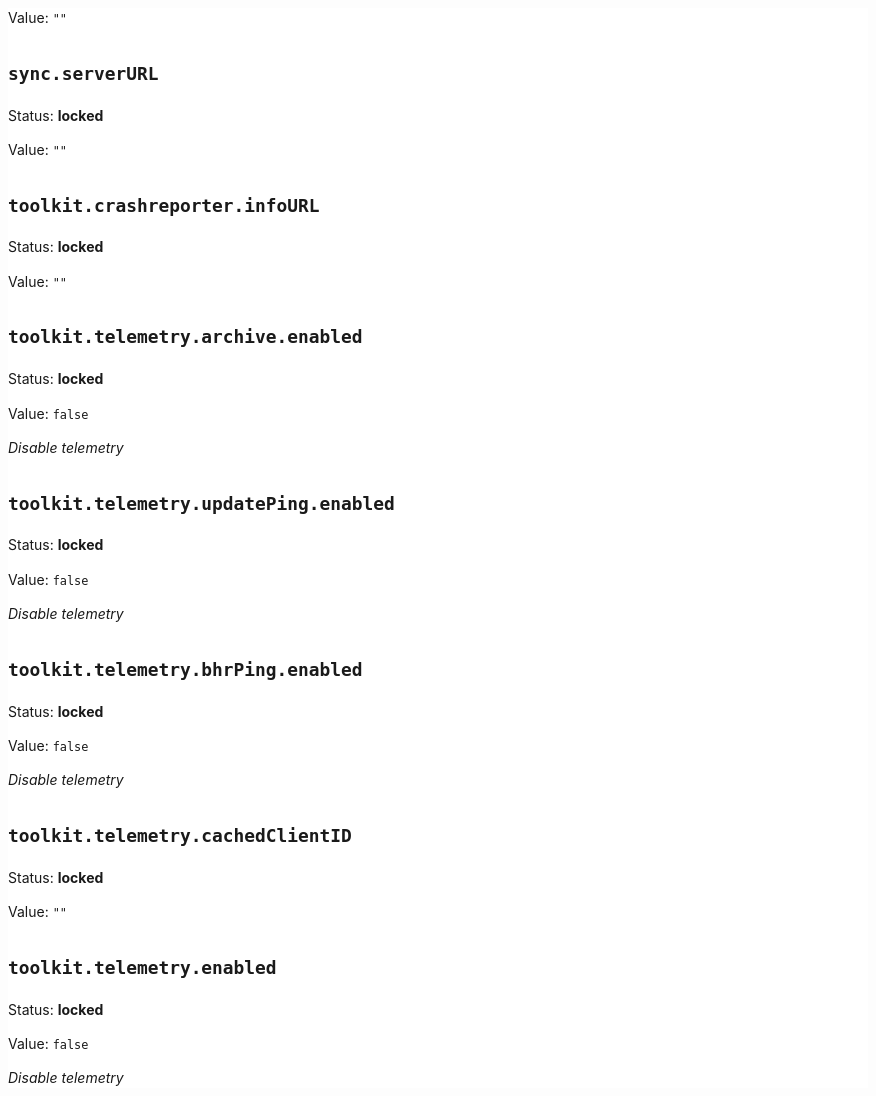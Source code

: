 Value: `""`


## `sync.serverURL`

Status: **locked**

Value: `""`


## `toolkit.crashreporter.infoURL`

Status: **locked**

Value: `""`


## `toolkit.telemetry.archive.enabled`

Status: **locked**

Value: `false`

*Disable telemetry*


## `toolkit.telemetry.updatePing.enabled`

Status: **locked**

Value: `false`

*Disable telemetry*


## `toolkit.telemetry.bhrPing.enabled`

Status: **locked**

Value: `false`

*Disable telemetry*


## `toolkit.telemetry.cachedClientID`

Status: **locked**

Value: `""`


## `toolkit.telemetry.enabled`

Status: **locked**

Value: `false`

*Disable telemetry*
